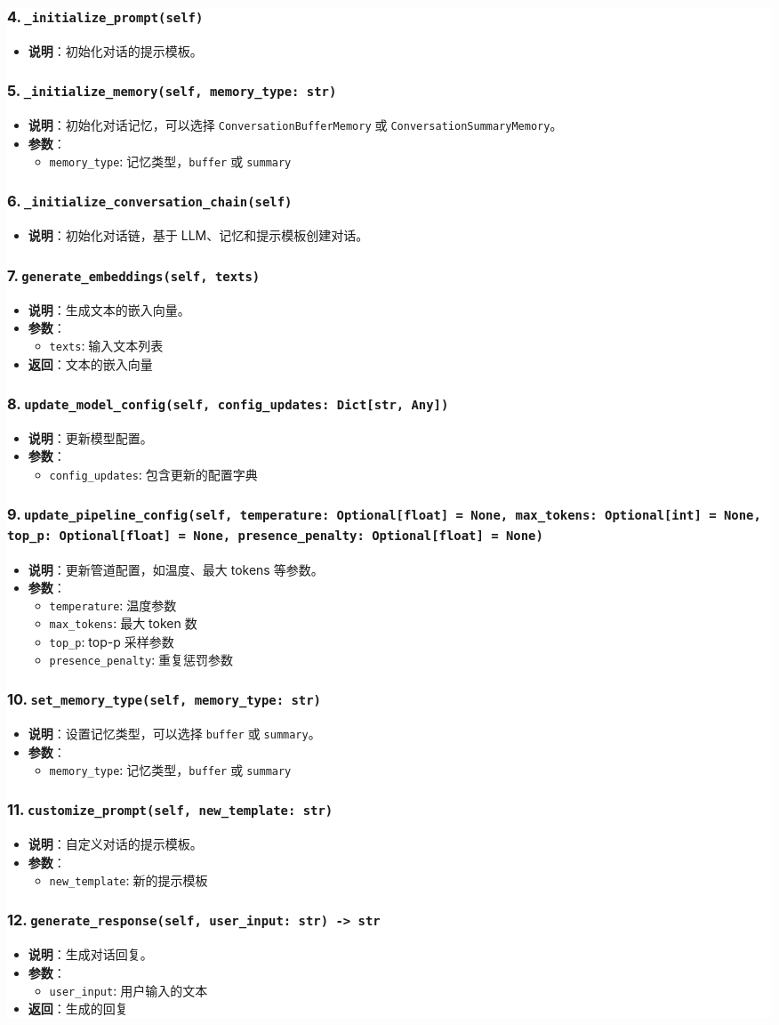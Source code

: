 ### 4. `_initialize_prompt(self)`
- **说明**：初始化对话的提示模板。
  
### 5. `_initialize_memory(self, memory_type: str)`
- **说明**：初始化对话记忆，可以选择 `ConversationBufferMemory` 或 `ConversationSummaryMemory`。
- **参数**：
  - `memory_type`: 记忆类型，`buffer` 或 `summary`
  
### 6. `_initialize_conversation_chain(self)`
- **说明**：初始化对话链，基于 LLM、记忆和提示模板创建对话。
  
### 7. `generate_embeddings(self, texts)`
- **说明**：生成文本的嵌入向量。
- **参数**：
  - `texts`: 输入文本列表
- **返回**：文本的嵌入向量
  
### 8. `update_model_config(self, config_updates: Dict[str, Any])`
- **说明**：更新模型配置。
- **参数**：
  - `config_updates`: 包含更新的配置字典
  
### 9. `update_pipeline_config(self, temperature: Optional[float] = None, max_tokens: Optional[int] = None, top_p: Optional[float] = None, presence_penalty: Optional[float] = None)`
- **说明**：更新管道配置，如温度、最大 tokens 等参数。
- **参数**：
  - `temperature`: 温度参数
  - `max_tokens`: 最大 token 数
  - `top_p`: top-p 采样参数
  - `presence_penalty`: 重复惩罚参数
  
### 10. `set_memory_type(self, memory_type: str)`
- **说明**：设置记忆类型，可以选择 `buffer` 或 `summary`。
- **参数**：
  - `memory_type`: 记忆类型，`buffer` 或 `summary`
  
### 11. `customize_prompt(self, new_template: str)`
- **说明**：自定义对话的提示模板。
- **参数**：
  - `new_template`: 新的提示模板

### 12. `generate_response(self, user_input: str) -> str`
- **说明**：生成对话回复。
- **参数**：
  - `user_input`: 用户输入的文本
- **返回**：生成的回复
